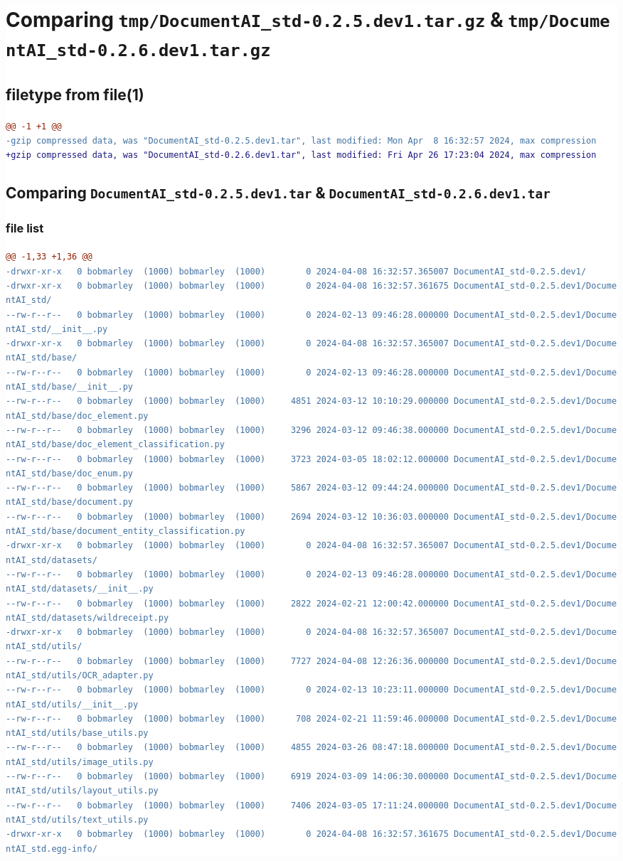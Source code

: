 # Comparing `tmp/DocumentAI_std-0.2.5.dev1.tar.gz` & `tmp/DocumentAI_std-0.2.6.dev1.tar.gz`

## filetype from file(1)

```diff
@@ -1 +1 @@
-gzip compressed data, was "DocumentAI_std-0.2.5.dev1.tar", last modified: Mon Apr  8 16:32:57 2024, max compression
+gzip compressed data, was "DocumentAI_std-0.2.6.dev1.tar", last modified: Fri Apr 26 17:23:04 2024, max compression
```

## Comparing `DocumentAI_std-0.2.5.dev1.tar` & `DocumentAI_std-0.2.6.dev1.tar`

### file list

```diff
@@ -1,33 +1,36 @@
-drwxr-xr-x   0 bobmarley  (1000) bobmarley  (1000)        0 2024-04-08 16:32:57.365007 DocumentAI_std-0.2.5.dev1/
-drwxr-xr-x   0 bobmarley  (1000) bobmarley  (1000)        0 2024-04-08 16:32:57.361675 DocumentAI_std-0.2.5.dev1/DocumentAI_std/
--rw-r--r--   0 bobmarley  (1000) bobmarley  (1000)        0 2024-02-13 09:46:28.000000 DocumentAI_std-0.2.5.dev1/DocumentAI_std/__init__.py
-drwxr-xr-x   0 bobmarley  (1000) bobmarley  (1000)        0 2024-04-08 16:32:57.365007 DocumentAI_std-0.2.5.dev1/DocumentAI_std/base/
--rw-r--r--   0 bobmarley  (1000) bobmarley  (1000)        0 2024-02-13 09:46:28.000000 DocumentAI_std-0.2.5.dev1/DocumentAI_std/base/__init__.py
--rw-r--r--   0 bobmarley  (1000) bobmarley  (1000)     4851 2024-03-12 10:10:29.000000 DocumentAI_std-0.2.5.dev1/DocumentAI_std/base/doc_element.py
--rw-r--r--   0 bobmarley  (1000) bobmarley  (1000)     3296 2024-03-12 09:46:38.000000 DocumentAI_std-0.2.5.dev1/DocumentAI_std/base/doc_element_classification.py
--rw-r--r--   0 bobmarley  (1000) bobmarley  (1000)     3723 2024-03-05 18:02:12.000000 DocumentAI_std-0.2.5.dev1/DocumentAI_std/base/doc_enum.py
--rw-r--r--   0 bobmarley  (1000) bobmarley  (1000)     5867 2024-03-12 09:44:24.000000 DocumentAI_std-0.2.5.dev1/DocumentAI_std/base/document.py
--rw-r--r--   0 bobmarley  (1000) bobmarley  (1000)     2694 2024-03-12 10:36:03.000000 DocumentAI_std-0.2.5.dev1/DocumentAI_std/base/document_entity_classification.py
-drwxr-xr-x   0 bobmarley  (1000) bobmarley  (1000)        0 2024-04-08 16:32:57.365007 DocumentAI_std-0.2.5.dev1/DocumentAI_std/datasets/
--rw-r--r--   0 bobmarley  (1000) bobmarley  (1000)        0 2024-02-13 09:46:28.000000 DocumentAI_std-0.2.5.dev1/DocumentAI_std/datasets/__init__.py
--rw-r--r--   0 bobmarley  (1000) bobmarley  (1000)     2822 2024-02-21 12:00:42.000000 DocumentAI_std-0.2.5.dev1/DocumentAI_std/datasets/wildreceipt.py
-drwxr-xr-x   0 bobmarley  (1000) bobmarley  (1000)        0 2024-04-08 16:32:57.365007 DocumentAI_std-0.2.5.dev1/DocumentAI_std/utils/
--rw-r--r--   0 bobmarley  (1000) bobmarley  (1000)     7727 2024-04-08 12:26:36.000000 DocumentAI_std-0.2.5.dev1/DocumentAI_std/utils/OCR_adapter.py
--rw-r--r--   0 bobmarley  (1000) bobmarley  (1000)        0 2024-02-13 10:23:11.000000 DocumentAI_std-0.2.5.dev1/DocumentAI_std/utils/__init__.py
--rw-r--r--   0 bobmarley  (1000) bobmarley  (1000)      708 2024-02-21 11:59:46.000000 DocumentAI_std-0.2.5.dev1/DocumentAI_std/utils/base_utils.py
--rw-r--r--   0 bobmarley  (1000) bobmarley  (1000)     4855 2024-03-26 08:47:18.000000 DocumentAI_std-0.2.5.dev1/DocumentAI_std/utils/image_utils.py
--rw-r--r--   0 bobmarley  (1000) bobmarley  (1000)     6919 2024-03-09 14:06:30.000000 DocumentAI_std-0.2.5.dev1/DocumentAI_std/utils/layout_utils.py
--rw-r--r--   0 bobmarley  (1000) bobmarley  (1000)     7406 2024-03-05 17:11:24.000000 DocumentAI_std-0.2.5.dev1/DocumentAI_std/utils/text_utils.py
-drwxr-xr-x   0 bobmarley  (1000) bobmarley  (1000)        0 2024-04-08 16:32:57.361675 DocumentAI_std-0.2.5.dev1/DocumentAI_std.egg-info/
```